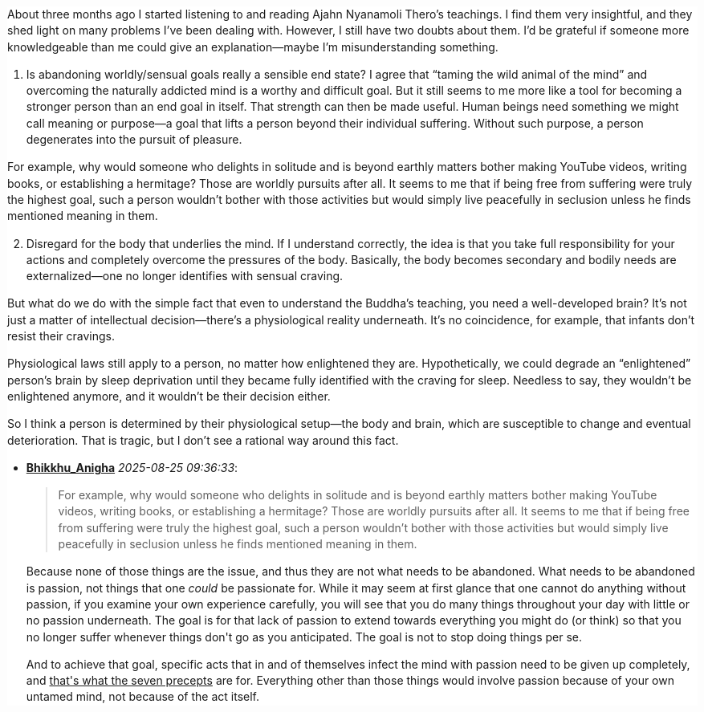 About three months ago I started listening to and reading Ajahn Nyanamoli Thero’s teachings. I find them very insightful, and they shed light on many problems I’ve been dealing with. However, I still have two doubts about them. I’d be grateful if someone more knowledgeable than me could give an explanation—maybe I’m misunderstanding something.

1. Is abandoning worldly/sensual goals really a sensible end state?
I agree that “taming the wild animal of the mind” and overcoming the naturally addicted mind is a worthy and difficult goal. But it still seems to me more like a tool for becoming a stronger person than an end goal in itself. That strength can then be made useful. Human beings need something we might call meaning or purpose—a goal that lifts a person beyond their individual suffering. Without such purpose, a person degenerates into the pursuit of pleasure.

For example, why would someone who delights in solitude and is beyond earthly matters bother making YouTube videos, writing books, or establishing a hermitage? Those are worldly pursuits after all. It seems to me that if being free from suffering were truly the highest goal, such a person wouldn’t bother with those activities but would simply live peacefully in seclusion unless he finds mentioned meaning in them.

2. Disregard for the body that underlies the mind.
If I understand correctly, the idea is that you take full responsibility for your actions and completely overcome the pressures of the body. Basically, the body becomes secondary and bodily needs are externalized—one no longer identifies with sensual craving.

But what do we do with the simple fact that even to understand the Buddha’s teaching, you need a well-developed brain? It’s not just a matter of intellectual decision—there’s a physiological reality underneath. It’s no coincidence, for example, that infants don’t resist their cravings.

Physiological laws still apply to a person, no matter how enlightened they are. Hypothetically, we could degrade an “enlightened” person’s brain by sleep deprivation until they became fully identified with the craving for sleep. Needless to say, they wouldn’t be enlightened anymore, and it wouldn’t be their decision either.

So I think a person is determined by their physiological setup—the body and brain, which are susceptible to change and eventual deterioration. That is tragic, but I don’t see a rational way around this fact.

- **[Bhikkhu_Anigha](https://www.reddit.com/r/HillsideHermitage/comments/1mz5yob/two_doubts/nak0yoa/)** _2025-08-25 09:36:33_:

    > For example, why would someone who delights in solitude and is beyond earthly matters bother making YouTube videos, writing books, or establishing a hermitage? Those are worldly pursuits after all. It seems to me that if being free from suffering were truly the highest goal, such a person wouldn’t bother with those activities but would simply live peacefully in seclusion unless he finds mentioned meaning in them.

    Because none of those things are the issue, and thus they are not what needs to be abandoned. What needs to be abandoned is passion, not things that one *could* be passionate for. While it may seem at first glance that one cannot do anything without passion, if you examine your own experience carefully, you will see that you do many things throughout your day with little or no passion underneath. The goal is for that lack of passion to extend towards everything you might do (or think) so that you no longer suffer whenever things don't go as you anticipated. The goal is not to stop doing things per se. 

    And to achieve that goal, specific acts that in and of themselves infect the mind with passion need to be given up completely, and [that's what the seven precepts](https://www.reddit.com/r/HillsideHermitage/wiki/index/) are for. Everything other than those things would involve passion because of your own untamed mind, not because of the act itself.
